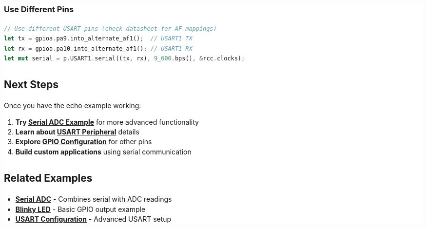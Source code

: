 ### Use Different Pins

```rust
// Use different USART pins (check datasheet for AF mappings)
let tx = gpioa.pa9.into_alternate_af1();  // USART1 TX
let rx = gpioa.pa10.into_alternate_af1(); // USART1 RX
let mut serial = p.USART1.serial((tx, rx), 9_600.bps(), &rcc.clocks);
```

## Next Steps

Once you have the echo example working:

1. **Try [Serial ADC Example](./serial-adc.md)** for more advanced functionality
2. **Learn about [USART Peripheral](../peripherals/usart.md)** details
3. **Explore [GPIO Configuration](../peripherals/gpio.md)** for other pins
4. **Build custom applications** using serial communication

## Related Examples

- **[Serial ADC](./serial-adc.md)** - Combines serial with ADC readings
- **[Blinky LED](./blinky.md)** - Basic GPIO output example  
- **[USART Configuration](./usart2-config.md)** - Advanced USART setup
